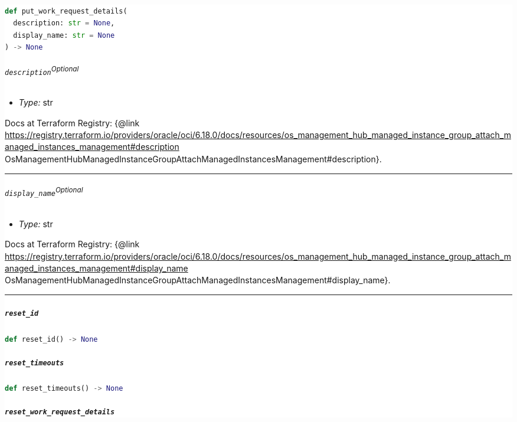 ```python
def put_work_request_details(
  description: str = None,
  display_name: str = None
) -> None
```

###### `description`<sup>Optional</sup> <a name="description" id="rhizo-co-terraform-provider-oci.osManagementHubManagedInstanceGroupAttachManagedInstancesManagement.OsManagementHubManagedInstanceGroupAttachManagedInstancesManagement.putWorkRequestDetails.parameter.description"></a>

- *Type:* str

Docs at Terraform Registry: {@link https://registry.terraform.io/providers/oracle/oci/6.18.0/docs/resources/os_management_hub_managed_instance_group_attach_managed_instances_management#description OsManagementHubManagedInstanceGroupAttachManagedInstancesManagement#description}.

---

###### `display_name`<sup>Optional</sup> <a name="display_name" id="rhizo-co-terraform-provider-oci.osManagementHubManagedInstanceGroupAttachManagedInstancesManagement.OsManagementHubManagedInstanceGroupAttachManagedInstancesManagement.putWorkRequestDetails.parameter.displayName"></a>

- *Type:* str

Docs at Terraform Registry: {@link https://registry.terraform.io/providers/oracle/oci/6.18.0/docs/resources/os_management_hub_managed_instance_group_attach_managed_instances_management#display_name OsManagementHubManagedInstanceGroupAttachManagedInstancesManagement#display_name}.

---

##### `reset_id` <a name="reset_id" id="rhizo-co-terraform-provider-oci.osManagementHubManagedInstanceGroupAttachManagedInstancesManagement.OsManagementHubManagedInstanceGroupAttachManagedInstancesManagement.resetId"></a>

```python
def reset_id() -> None
```

##### `reset_timeouts` <a name="reset_timeouts" id="rhizo-co-terraform-provider-oci.osManagementHubManagedInstanceGroupAttachManagedInstancesManagement.OsManagementHubManagedInstanceGroupAttachManagedInstancesManagement.resetTimeouts"></a>

```python
def reset_timeouts() -> None
```

##### `reset_work_request_details` <a name="reset_work_request_details" id="rhizo-co-terraform-provider-oci.osManagementHubManagedInstanceGroupAttachManagedInstancesManagement.OsManagementHubManagedInstanceGroupAttachManagedInstancesManagement.resetWorkRequestDetails"></a>
